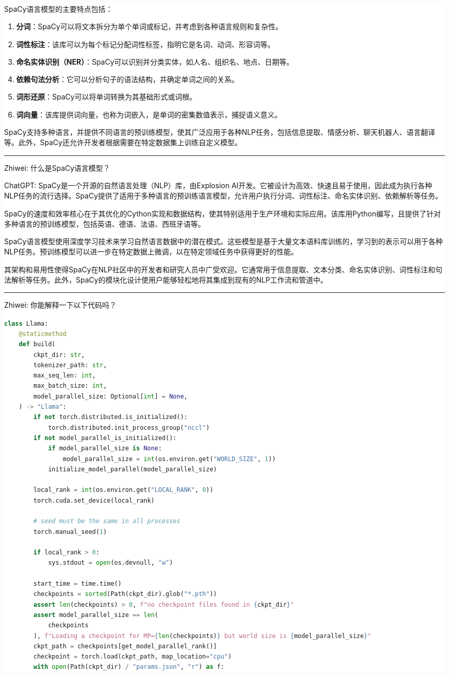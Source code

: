 SpaCy语言模型的主要特点包括：

1. **分词**：SpaCy可以将文本拆分为单个单词或标记，并考虑到各种语言规则和复杂性。

2. **词性标注**：该库可以为每个标记分配词性标签，指明它是名词、动词、形容词等。

3. **命名实体识别（NER）**：SpaCy可以识别并分类实体，如人名、组织名、地点、日期等。

4. **依赖句法分析**：它可以分析句子的语法结构，并确定单词之间的关系。

5. **词形还原**：SpaCy可以将单词转换为其基础形式或词根。

6. **词向量**：该库提供词向量，也称为词嵌入，是单词的密集数值表示，捕捉语义意义。

SpaCy支持多种语言，并提供不同语言的预训练模型，使其广泛应用于各种NLP任务，包括信息提取、情感分析、聊天机器人、语言翻译等。此外，SpaCy还允许开发者根据需要在特定数据集上训练自定义模型。

---

Zhiwei: 什么是SpaCy语言模型？

ChatGPT: SpaCy是一个开源的自然语言处理（NLP）库，由Explosion AI开发。它被设计为高效、快速且易于使用，因此成为执行各种NLP任务的流行选择。SpaCy提供了适用于多种语言的预训练语言模型，允许用户执行分词、词性标注、命名实体识别、依赖解析等任务。

SpaCy的速度和效率核心在于其优化的Cython实现和数据结构，使其特别适用于生产环境和实际应用。该库用Python编写，且提供了针对多种语言的预训练模型，包括英语、德语、法语、西班牙语等。

SpaCy语言模型使用深度学习技术来学习自然语言数据中的潜在模式。这些模型是基于大量文本语料库训练的，学习到的表示可以用于各种NLP任务。预训练模型可以进一步在特定数据上微调，以在特定领域任务中获得更好的性能。

其架构和易用性使得SpaCy在NLP社区中的开发者和研究人员中广受欢迎。它通常用于信息提取、文本分类、命名实体识别、词性标注和句法解析等任务。此外，SpaCy的模块化设计使用户能够轻松地将其集成到现有的NLP工作流和管道中。

---

Zhiwei: 你能解释一下以下代码吗？

```python
class Llama:
    @staticmethod
    def build(
        ckpt_dir: str,
        tokenizer_path: str,
        max_seq_len: int,
        max_batch_size: int,
        model_parallel_size: Optional[int] = None,
    ) -> "Llama":
        if not torch.distributed.is_initialized():
            torch.distributed.init_process_group("nccl")
        if not model_parallel_is_initialized():
            if model_parallel_size is None:
                model_parallel_size = int(os.environ.get("WORLD_SIZE", 1))
            initialize_model_parallel(model_parallel_size)

        local_rank = int(os.environ.get("LOCAL_RANK", 0))
        torch.cuda.set_device(local_rank)

        # seed must be the same in all processes
        torch.manual_seed(1)

        if local_rank > 0:
            sys.stdout = open(os.devnull, "w")

        start_time = time.time()
        checkpoints = sorted(Path(ckpt_dir).glob("*.pth"))
        assert len(checkpoints) > 0, f"no checkpoint files found in {ckpt_dir}"
        assert model_parallel_size == len(
            checkpoints
        ), f"Loading a checkpoint for MP={len(checkpoints)} but world size is {model_parallel_size}"
        ckpt_path = checkpoints[get_model_parallel_rank()]
        checkpoint = torch.load(ckpt_path, map_location="cpu")
        with open(Path(ckpt_dir) / "params.json", "r") as f:
```